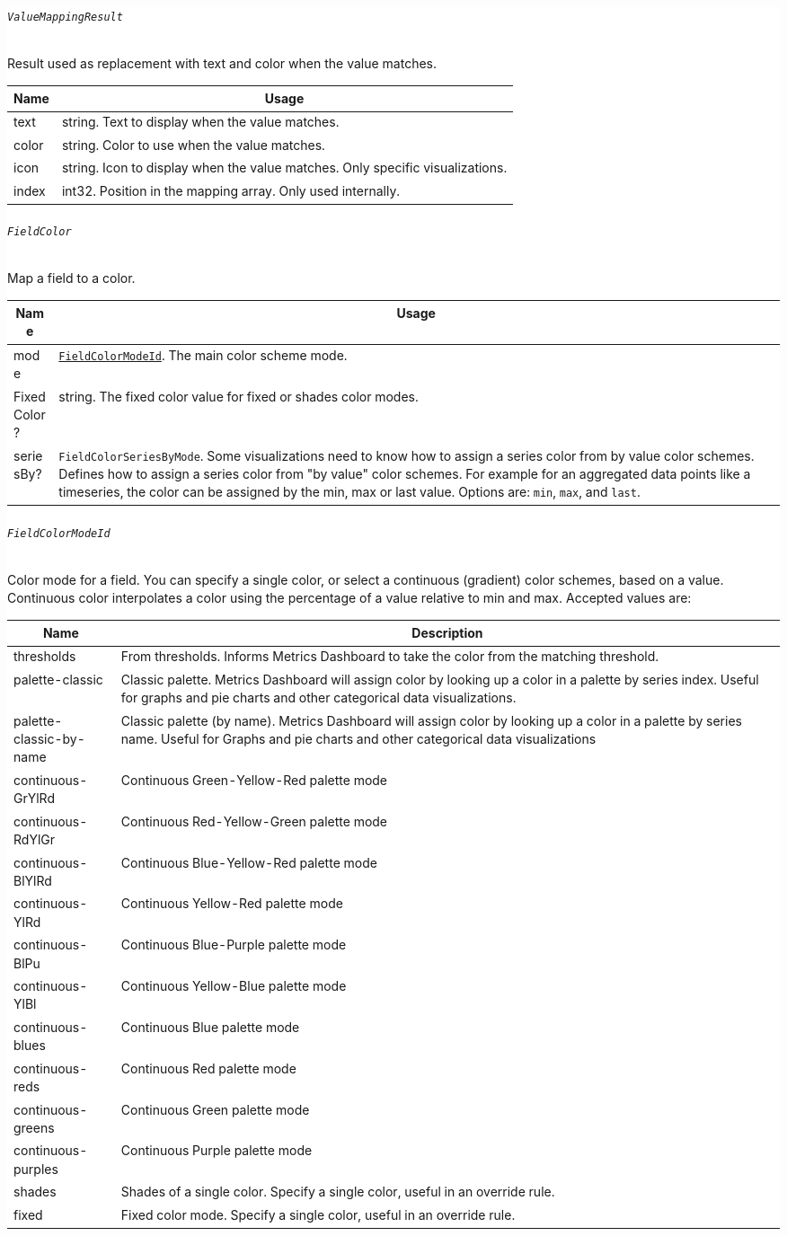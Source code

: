 

###### `ValueMappingResult`

Result used as replacement with text and color when the value matches.

| Name  | Usage                                                                         |
| ----- | ----------------------------------------------------------------------------- |
| text  | string. Text to display when the value matches.                               |
| color | string. Color to use when the value matches.                                  |
| icon  | string. Icon to display when the value matches. Only specific visualizations. |
| index | int32. Position in the mapping array. Only used internally.                   |

###### `FieldColor`

Map a field to a color.



| Name        | Usage                                                                |
| ----------- | -------------------------------------------------------------------- |
| mode        | [`FieldColorModeId`](#fieldcolormodeid). The main color scheme mode. |
| FixedColor? | string. The fixed color value for fixed or shades color modes.       |
| seriesBy?   |  `FieldColorSeriesByMode`. Some visualizations need to know how to assign a series color from by value color schemes. Defines how to assign a series color from "by value" color schemes. For example for an aggregated data points like a timeseries, the color can be assigned by the min, max or last value. Options are: `min`, `max`, and `last`. |



###### `FieldColorModeId`

Color mode for a field.
You can specify a single color, or select a continuous (gradient) color schemes, based on a value.
Continuous color interpolates a color using the percentage of a value relative to min and max.
Accepted values are:



| Name | Description |
| --- | ---- |
| thresholds | From thresholds. Informs Metrics Dashboard to take the color from the matching threshold. |
| palette-classic | Classic palette. Metrics Dashboard will assign color by looking up a color in a palette by series index. Useful for graphs and pie charts and other categorical data visualizations. |
| palette-classic-by-name | Classic palette (by name). Metrics Dashboard will assign color by looking up a color in a palette by series name. Useful for Graphs and pie charts and other categorical data visualizations |
| continuous-GrYlRd | Continuous Green-Yellow-Red palette mode |
| continuous-RdYlGr | Continuous Red-Yellow-Green palette mode |
| continuous-BlYlRd | Continuous Blue-Yellow-Red palette mode |
| continuous-YlRd | Continuous Yellow-Red palette mode |
| continuous-BlPu | Continuous Blue-Purple palette mode |
| continuous-YlBl | Continuous Yellow-Blue palette mode |
| continuous-blues | Continuous Blue palette mode |
| continuous-reds | Continuous Red palette mode |
| continuous-greens | Continuous Green palette mode |
| continuous-purples | Continuous Purple palette mode |
| shades | Shades of a single color. Specify a single color, useful in an override rule. |
| fixed | Fixed color mode. Specify a single color, useful in an override rule. |


